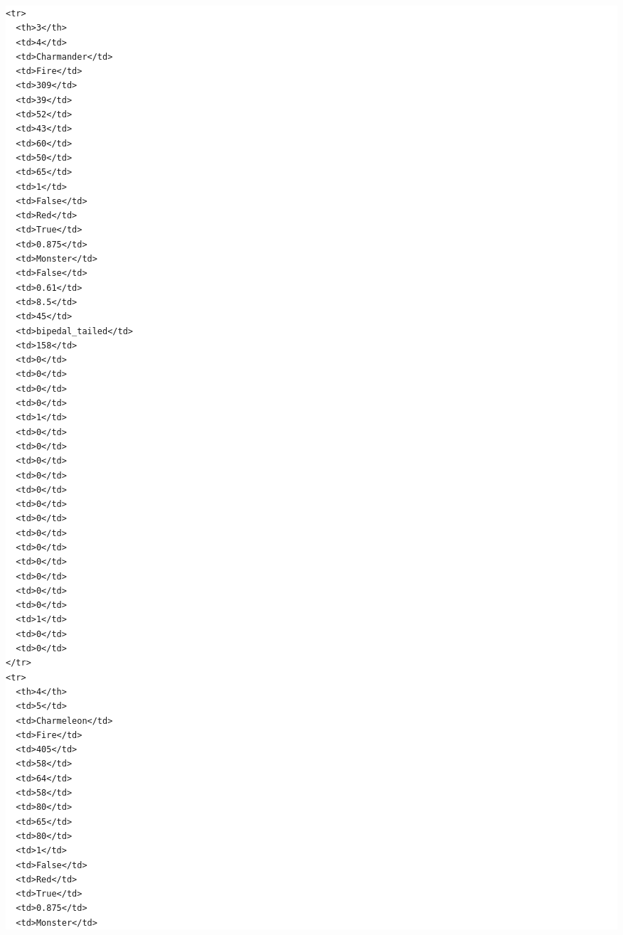     <tr>
      <th>3</th>
      <td>4</td>
      <td>Charmander</td>
      <td>Fire</td>
      <td>309</td>
      <td>39</td>
      <td>52</td>
      <td>43</td>
      <td>60</td>
      <td>50</td>
      <td>65</td>
      <td>1</td>
      <td>False</td>
      <td>Red</td>
      <td>True</td>
      <td>0.875</td>
      <td>Monster</td>
      <td>False</td>
      <td>0.61</td>
      <td>8.5</td>
      <td>45</td>
      <td>bipedal_tailed</td>
      <td>158</td>
      <td>0</td>
      <td>0</td>
      <td>0</td>
      <td>0</td>
      <td>1</td>
      <td>0</td>
      <td>0</td>
      <td>0</td>
      <td>0</td>
      <td>0</td>
      <td>0</td>
      <td>0</td>
      <td>0</td>
      <td>0</td>
      <td>0</td>
      <td>0</td>
      <td>0</td>
      <td>0</td>
      <td>1</td>
      <td>0</td>
      <td>0</td>
    </tr>
    <tr>
      <th>4</th>
      <td>5</td>
      <td>Charmeleon</td>
      <td>Fire</td>
      <td>405</td>
      <td>58</td>
      <td>64</td>
      <td>58</td>
      <td>80</td>
      <td>65</td>
      <td>80</td>
      <td>1</td>
      <td>False</td>
      <td>Red</td>
      <td>True</td>
      <td>0.875</td>
      <td>Monster</td>